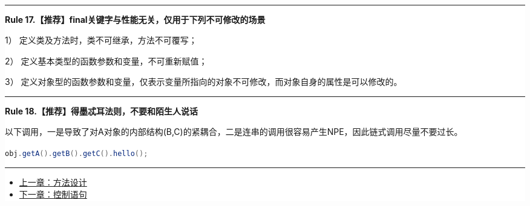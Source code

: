 
----  

**Rule 17.【推荐】final关键字与性能无关，仅用于下列不可修改的场景**

1） 定义类及方法时，类不可继承，方法不可覆写；

2） 定义基本类型的函数参数和变量，不可重新赋值；

3） 定义对象型的函数参数和变量，仅表示变量所指向的对象不可修改，而对象自身的属性是可以修改的。

----

**Rule 18.【推荐】得墨忒耳法则，不要和陌生人说话**

以下调用，一是导致了对A对象的内部结构(B,C)的紧耦合，二是连串的调用很容易产生NPE，因此链式调用尽量不要过长。

```java
obj.getA().getB().getC().hello();
```

----

* [上一章：方法设计](chapter04.md)
* [下一章：控制语句](chapter06.md)
